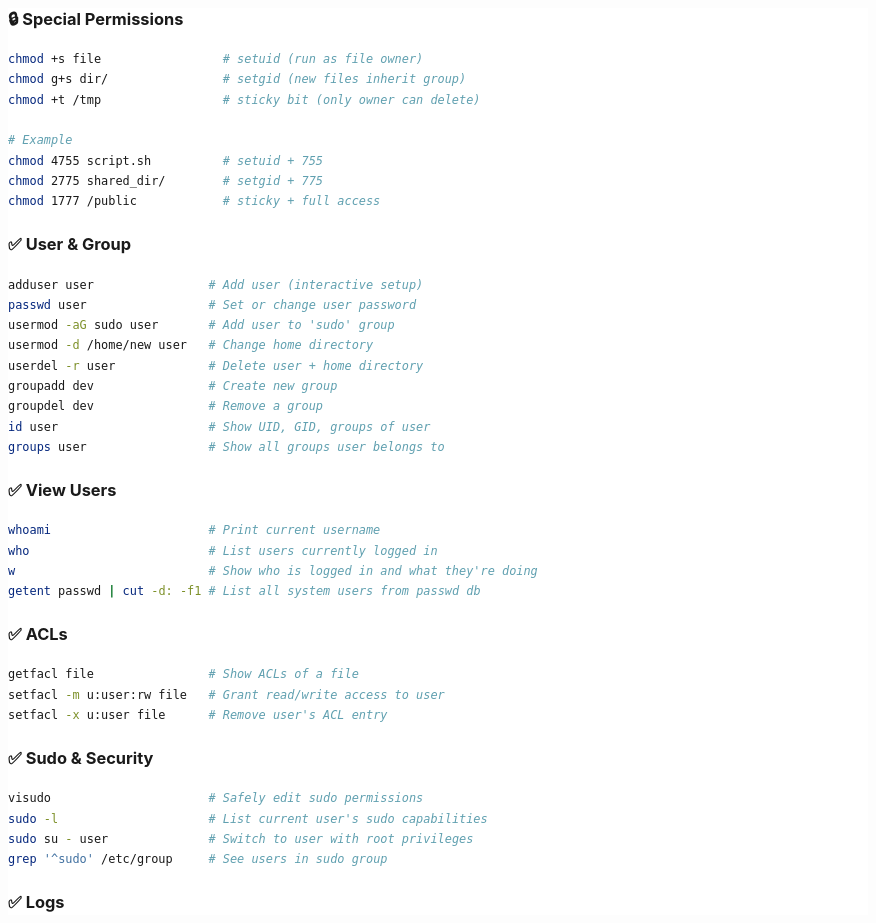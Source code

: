 ### 🔒 Special Permissions

```bash
chmod +s file                 # setuid (run as file owner)
chmod g+s dir/                # setgid (new files inherit group)
chmod +t /tmp                 # sticky bit (only owner can delete)

# Example
chmod 4755 script.sh          # setuid + 755
chmod 2775 shared_dir/        # setgid + 775
chmod 1777 /public            # sticky + full access
```

### ✅ User & Group

```bash
adduser user                # Add user (interactive setup)
passwd user                 # Set or change user password
usermod -aG sudo user       # Add user to 'sudo' group
usermod -d /home/new user   # Change home directory
userdel -r user             # Delete user + home directory
groupadd dev                # Create new group
groupdel dev                # Remove a group
id user                     # Show UID, GID, groups of user
groups user                 # Show all groups user belongs to
```

### ✅ View Users

```bash
whoami                      # Print current username
who                         # List users currently logged in
w                           # Show who is logged in and what they're doing
getent passwd | cut -d: -f1 # List all system users from passwd db
```

### ✅ ACLs

```bash
getfacl file                # Show ACLs of a file
setfacl -m u:user:rw file   # Grant read/write access to user
setfacl -x u:user file      # Remove user's ACL entry
```

### ✅ Sudo & Security

```bash
visudo                      # Safely edit sudo permissions
sudo -l                     # List current user's sudo capabilities
sudo su - user              # Switch to user with root privileges
grep '^sudo' /etc/group     # See users in sudo group
```

### ✅ Logs
